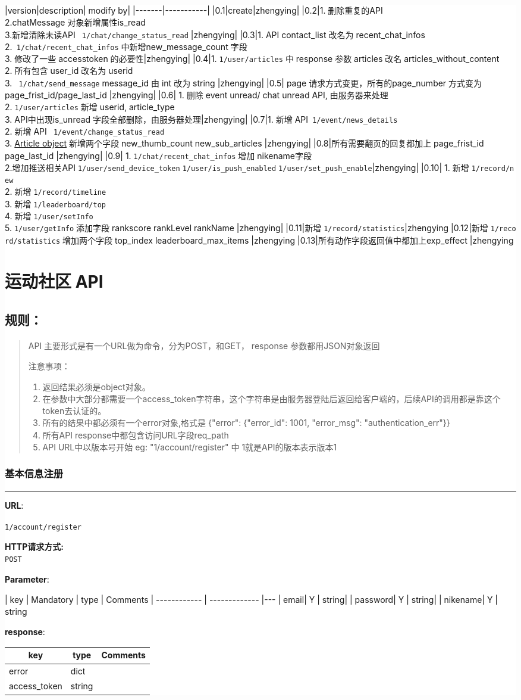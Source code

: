 |version|description| modify by|
|-------|-----------|
|0.1|create|zhengying|
|0.2|1. 删除重复的API <br> 2.chatMessage 对象新增属性is_read <br> 3.新增清除未读API ``` 1/chat/change_status_read``` |zhengying|
|0.3|1. API contact_list 改名为 recent_chat_infos <br>  2.``` 1/chat/recent_chat_infos``` 中新增new_message_count 字段 <br> 3. 修改了一些 accesstoken 的必要性|zhengying|
|0.4|1. ``` 1/user/articles ```  中 response 参数 articles 改名 articles_without_content <br> 2.  所有包含 user_id 改名为 userid <br> 3.  ``` 1/chat/send_message``` message_id 由 int 改为 string |zhengying|
|0.5| page 请求方式变更，所有的page_number 方式变为 page_frist_id/page_last_id |zhengying|
|0.6| 1. 删除 event unread/  chat unread API, 由服务器来处理 <br> 2. ``` 1/user/articles ``` 新增 userid, article_type <br> 3. API中出现is_unread 字段全部删除，由服务器处理|zhengying|
|0.7|1. 新增 API``` 1/event/news_details``` <br> 2. 新增 API ``` 1/event/change_status_read``` <br> 3. [Article object](#articleobj) 新增两个字段 new_thumb_count new_sub_articles |zhengying|
|0.8|所有需要翻页的回复都加上 page_frist_id page_last_id |zhengying|
|0.9| 1. ``` 1/chat/recent_chat_infos ``` 增加 nikename字段 <br>2.增加推送相关API ``` 1/user/send_device_token ``` ``` 1/user/is_push_enabled ``` ``` 1/user/set_push_enable ```|zhengying|
|0.10| 1. 新增 ``` 1/record/new ``` <BR> 2. 新增 ``` 1/record/timeline ``` <BR> 3. 新增 ``` 1/leaderboard/top ``` <BR> 4. 新增 ``` 1/user/setInfo ``` <BR> 5. ``` 1/user/getInfo ``` 添加字段  rankscore rankLevel rankName |zhengying|
|0.11|新增 ```1/record/statistics```|zhengying
|0.12|新增 ```1/record/statistics``` 增加两个字段 top_index leaderboard_max_items |zhengying
|0.13|所有动作字段返回值中都加上exp_effect |zhengying

# 运动社区 API


## 规则：
> API 主要形式是有一个URL做为命令，分为POST，和GET， response 参数都用JSON对象返回
> 
> 注意事项：  
> 1. 返回结果必须是object对象。
> 2. 在参数中大部分都需要一个access_token字符串，这个字符串是由服务器登陆后返回给客户端的，后续API的调用都是靠这个token去认证的。  
> 3. 所有的结果中都必须有一个error对象,格式是 {"error": {"error_id": 1001, "error_msg": "authentication_err"}}    
> 4. 所有API response中都包含访问URL字段req_path   
> 5. API URL中以版本号开始 eg: "1/account/register" 中 1就是API的版本表示版本1

### 基本信息注册  
---
**URL**:  

``` 1/account/register ```

**HTTP请求方式:**   
```POST```


**Parameter**:

 | key | Mandatory | type | Comments
 | ------------ | ------------- |---
 | email| Y | string|
 | password| Y | string|
 | nikename| Y | string

 **response**:
 
 | key | type | Comments
 | ------------ | ------------- | ---
 | error | dict|
 | access_token | string|
 
```